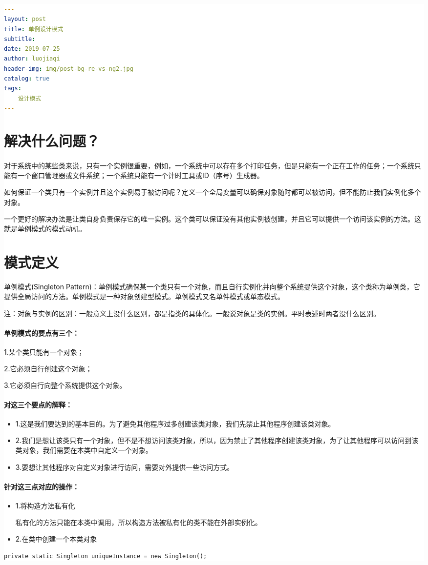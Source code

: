 ```yaml
---
layout: post                          
title: 单例设计模式                             
subtitle:                             
date: 2019-07-25                      
author: luojiaqi                      
header-img: img/post-bg-re-vs-ng2.jpg 
catalog: true                         
tags:                                 
    设计模式                             
---
```


# 解决什么问题？

对于系统中的某些类来说，只有一个实例很重要，例如，一个系统中可以存在多个打印任务，但是只能有一个正在工作的任务；一个系统只能有一个窗口管理器或文件系统；一个系统只能有一个计时工具或ID（序号）生成器。

如何保证一个类只有一个实例并且这个实例易于被访问呢？定义一个全局变量可以确保对象随时都可以被访问，但不能防止我们实例化多个对象。

一个更好的解决办法是让类自身负责保存它的唯一实例。这个类可以保证没有其他实例被创建，并且它可以提供一个访问该实例的方法。这就是单例模式的模式动机。

# 模式定义

单例模式(Singleton Pattern)：单例模式确保某一个类只有一个对象，而且自行实例化并向整个系统提供这个对象，这个类称为单例类，它提供全局访问的方法。单例模式是一种对象创建型模式。单例模式又名单件模式或单态模式。

注：对象与实例的区别：一般意义上没什么区别，都是指类的具体化。一般说对象是类的实例。平时表述时两者没什么区别。

#### 单例模式的要点有三个：

1.某个类只能有一个对象；

2.它必须自行创建这个对象；

3.它必须自行向整个系统提供这个对象。

#### 对这三个要点的解释：

+ 1.这是我们要达到的基本目的。为了避免其他程序过多创建该类对象，我们先禁止其他程序创建该类对象。

+ 2.我们是想让该类只有一个对象，但不是不想访问该类对象，所以，因为禁止了其他程序创建该类对象，为了让其他程序可以访问到该类对象，我们需要在本类中自定义一个对象。

+ 3.要想让其他程序对自定义对象进行访问，需要对外提供一些访问方式。

#### 针对这三点对应的操作：

+ 1.将构造方法私有化

   私有化的方法只能在本类中调用，所以构造方法被私有化的类不能在外部实例化。

+ 2.在类中创建一个本类对象

`private static Singleton uniqueInstance = new Singleton();`
